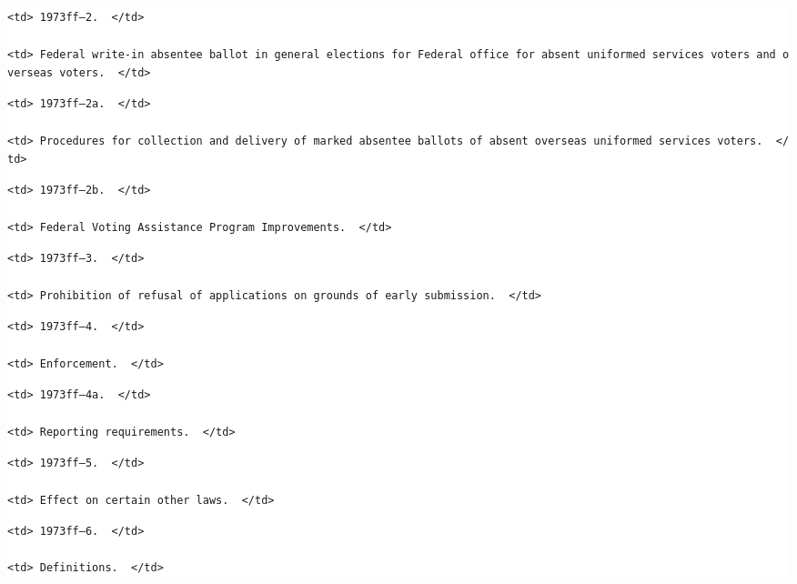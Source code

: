   </tr>

  <tr>

    <td> 1973ff–2.  </td>

    <td> Federal write-in absentee ballot in general elections for Federal office for absent uniformed services voters and overseas voters.  </td>

  </tr>

  <tr>

    <td> 1973ff–2a.  </td>

    <td> Procedures for collection and delivery of marked absentee ballots of absent overseas uniformed services voters.  </td>

  </tr>

  <tr>

    <td> 1973ff–2b.  </td>

    <td> Federal Voting Assistance Program Improvements.  </td>

  </tr>

  <tr>

    <td> 1973ff–3.  </td>

    <td> Prohibition of refusal of applications on grounds of early submission.  </td>

  </tr>

  <tr>

    <td> 1973ff–4.  </td>

    <td> Enforcement.  </td>

  </tr>

  <tr>

    <td> 1973ff–4a.  </td>

    <td> Reporting requirements.  </td>

  </tr>

  <tr>

    <td> 1973ff–5.  </td>

    <td> Effect on certain other laws.  </td>

  </tr>

  <tr>

    <td> 1973ff–6.  </td>

    <td> Definitions.  </td>
